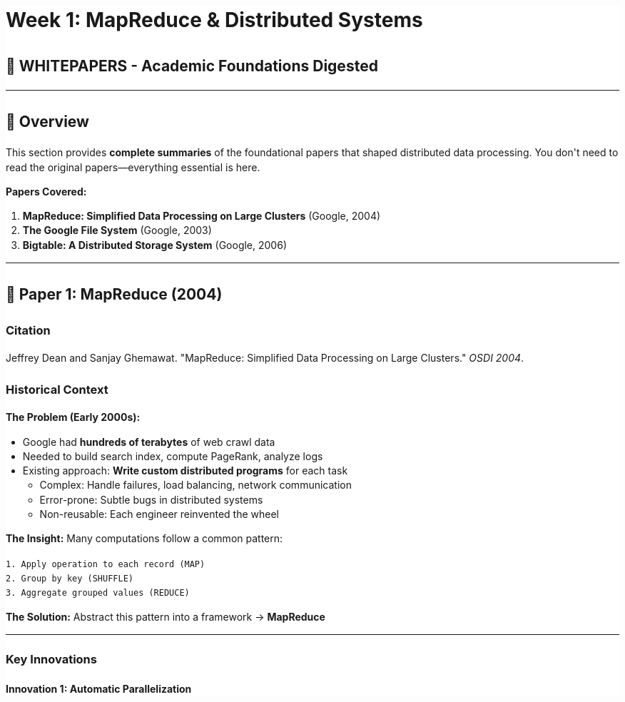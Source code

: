 # Week 1: MapReduce & Distributed Systems
## 📄 WHITEPAPERS - Academic Foundations Digested

---

## 🎯 **Overview**

This section provides **complete summaries** of the foundational papers that shaped distributed data processing. You don't need to read the original papers—everything essential is here.

**Papers Covered:**
1. **MapReduce: Simplified Data Processing on Large Clusters** (Google, 2004)
2. **The Google File System** (Google, 2003)
3. **Bigtable: A Distributed Storage System** (Google, 2006)

---

## 📘 **Paper 1: MapReduce (2004)**

### **Citation**
Jeffrey Dean and Sanjay Ghemawat. "MapReduce: Simplified Data Processing on Large Clusters." *OSDI 2004*.

### **Historical Context**

**The Problem (Early 2000s):**
- Google had **hundreds of terabytes** of web crawl data
- Needed to build search index, compute PageRank, analyze logs
- Existing approach: **Write custom distributed programs** for each task
  - Complex: Handle failures, load balancing, network communication
  - Error-prone: Subtle bugs in distributed systems
  - Non-reusable: Each engineer reinvented the wheel

**The Insight:**
Many computations follow a common pattern:
```
1. Apply operation to each record (MAP)
2. Group by key (SHUFFLE)
3. Aggregate grouped values (REDUCE)
```

**The Solution:**
Abstract this pattern into a framework → **MapReduce**

---

### **Key Innovations**

#### **Innovation 1: Automatic Parallelization**
